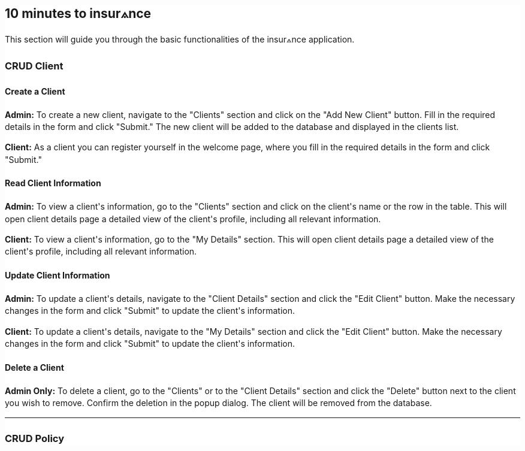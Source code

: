 

## 10 minutes to **insur⟑nce**
This section will guide you through the basic functionalities of the insur⟑nce application.

### CRUD Client

#### Create a Client

**Admin:** To create a new client, navigate to the "Clients" section and click on the "Add New Client" button. Fill in the required details in the form and click "Submit." The new client will be added to the database and displayed in the clients list.

**Client:** As a client you can register yourself in the welcome page, where you fill in the required details in the form and click "Submit."

#### Read Client Information

**Admin:** To view a client's information, go to the "Clients" section and click on the client's name or the row in the table. This will open client details page a detailed view of the client's profile, including all relevant information.

**Client:** To view a client's information, go to the "My Details" section. This will open client details page a detailed view of the client's profile, including all relevant information.

#### Update Client Information

**Admin:** To update a client's details, navigate to the "Client Details" section and click the "Edit Client" button. Make the necessary changes in the form and click "Submit" to update the client's information.

**Client:** To update a client's details, navigate to the "My Details" section and click the "Edit Client" button. Make the necessary changes in the form and click "Submit" to update the client's information.

#### Delete a Client

**Admin Only:** To delete a client, go to the "Clients" or to the "Client Details" section and click the "Delete" button next to the client you wish to remove. Confirm the deletion in the popup dialog. The client will be removed from the database.

---
### CRUD Policy
